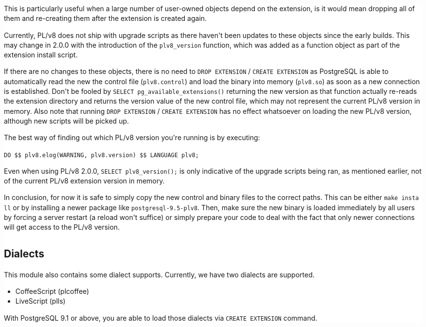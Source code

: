 This is particularly useful when a large number of user-owned objects depend on
the extension, is it would mean dropping all of them and re-creating them after
the extension is created again.

Currently, PL/v8 does not ship with upgrade scripts as there haven't been
updates to these objects since the early builds. This may change in 2.0.0 with
the introduction of the `plv8_version` function, which was added as a function
object as part of the extension install script.

If there are no changes to these objects, there is no need to `DROP EXTENSION`
/ `CREATE EXTENSION` as PostgreSQL is able to automatically read the new the
control file (`plv8.control`) and load the binary into memory (`plv8.so`) as
soon as a new connection is established. Don't be fooled by
`SELECT pg_available_extensions()` returning the new version as that function
actually re-reads the extension directory and returns the version value of the
new control file, which may not represent the current PL/v8 version in memory.
Also note that running `DROP EXTENSION` / `CREATE EXTENSION` has no effect
whatsoever on loading the new PL/v8 version, although new scripts will be picked
up.

The best way of finding out which PL/v8 version you're running is by executing:

```sql
DO $$ plv8.elog(WARNING, plv8.version) $$ LANGUAGE plv8;
```

Even when using PL/v8 2.0.0, `SELECT plv8_version();` is only indicative of the
upgrade scripts being ran, as mentioned earlier, not of the current PL/v8
extension version in memory.

In conclusion, for now it is safe to simply copy the new control and binary files
to the correct paths. This can be either `make install` or by installing a newer
package like `postgresql-9.5-plv8`. Then, make sure the new binary is loaded
immediately by all users by forcing a server restart (a reload won't suffice) or
simply prepare your code to deal with the fact that only newer connections will
get access to the PL/v8 version.

## Dialects
This module also contains some dialect supports. Currently, we have two dialects
are supported.

- CoffeeScript (plcoffee)
- LiveScript (plls)

With PostgreSQL 9.1 or above, you are able to load those dialects via `CREATE EXTENSION` command.
